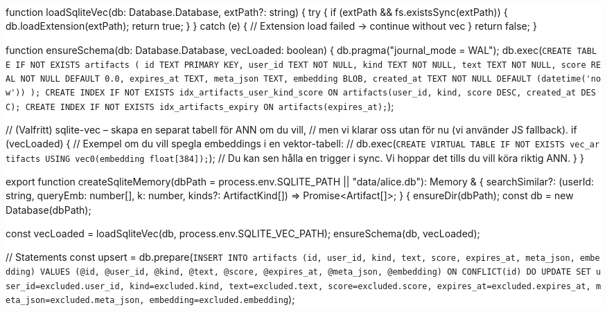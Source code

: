 function loadSqliteVec(db: Database.Database, extPath?: string) {
  try {
    if (extPath && fs.existsSync(extPath)) {
      db.loadExtension(extPath);
      return true;
    }
  } catch (e) {
    // Extension load failed → continue without vec
  }
  return false;
}

function ensureSchema(db: Database.Database, vecLoaded: boolean) {
  db.pragma("journal_mode = WAL");
  db.exec(`
    CREATE TABLE IF NOT EXISTS artifacts (
      id TEXT PRIMARY KEY,
      user_id TEXT NOT NULL,
      kind TEXT NOT NULL,
      text TEXT NOT NULL,
      score REAL NOT NULL DEFAULT 0.0,
      expires_at TEXT,
      meta_json TEXT,
      embedding BLOB,
      created_at TEXT NOT NULL DEFAULT (datetime('now'))
    );
    CREATE INDEX IF NOT EXISTS idx_artifacts_user_kind_score ON artifacts(user_id, kind, score DESC, created_at DESC);
    CREATE INDEX IF NOT EXISTS idx_artifacts_expiry ON artifacts(expires_at);
  `);

  // (Valfritt) sqlite-vec – skapa en separat tabell för ANN om du vill,
  // men vi klarar oss utan för nu (vi använder JS fallback).
  if (vecLoaded) {
    // Exempel om du vill spegla embeddings i en vektor-tabell:
    // db.exec(`CREATE VIRTUAL TABLE IF NOT EXISTS vec_artifacts USING vec0(embedding float[384]);`);
    // Du kan sen hålla en trigger i sync. Vi hoppar det tills du vill köra riktig ANN.
  }
}

export function createSqliteMemory(dbPath = process.env.SQLITE_PATH || "data/alice.db"): Memory & {
  searchSimilar?: (userId: string, queryEmb: number[], k: number, kinds?: ArtifactKind[]) => Promise<Artifact[]>;
} {
  ensureDir(dbPath);
  const db = new Database(dbPath);

  const vecLoaded = loadSqliteVec(db, process.env.SQLITE_VEC_PATH);
  ensureSchema(db, vecLoaded);

  // Statements
  const upsert = db.prepare(`
    INSERT INTO artifacts (id, user_id, kind, text, score, expires_at, meta_json, embedding)
    VALUES (@id, @user_id, @kind, @text, @score, @expires_at, @meta_json, @embedding)
    ON CONFLICT(id) DO UPDATE SET
      user_id=excluded.user_id, kind=excluded.kind, text=excluded.text,
      score=excluded.score, expires_at=excluded.expires_at,
      meta_json=excluded.meta_json, embedding=excluded.embedding
  `);
